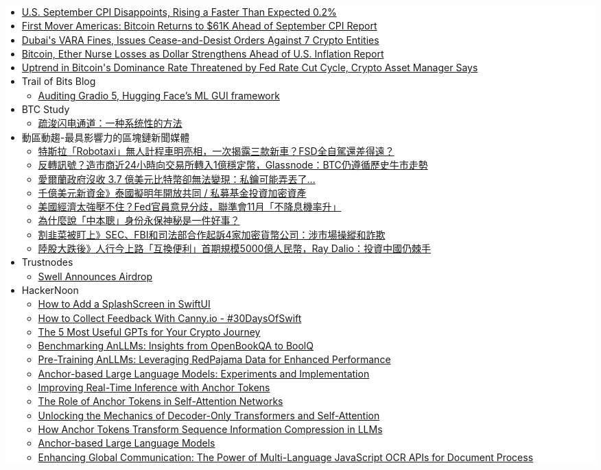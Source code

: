   - [U.S. September CPI Disappoints, Rising a Faster Than Expected 0.2%](https://www.coindesk.com/markets/2024/10/10/us-september-cpi-disappoints-rising-a-faster-than-expected-02/?utm_medium=referral&utm_source=rss&utm_campaign=headlines)
  - [First Mover Americas: Bitcoin Returns to $61K Ahead of September CPI Report](https://www.coindesk.com/markets/2024/10/10/first-mover-americas-bitcoin-returns-to-61k-ahead-of-september-cpi-report/?utm_medium=referral&utm_source=rss&utm_campaign=headlines)
  - [Dubai's VARA Fines, Issues Cease-and-Desist Orders Against 7 Crypto Entities](https://www.coindesk.com/policy/2024/10/10/dubais-vara-fines-issues-cease-and-desist-orders-against-7-crypto-entities/?utm_medium=referral&utm_source=rss&utm_campaign=headlines)
  - [Bitcoin, Ether Nurse Losses as Dollar Strengthens Ahead of U.S. Inflation Report](https://www.coindesk.com/markets/2024/10/10/bitcoin-ether-nurse-losses-as-dollar-strengthens-ahead-of-us-inflation-report/?utm_medium=referral&utm_source=rss&utm_campaign=headlines)
  - [Uptrend in Bitcoin's Dominance Rate Threatened by Fed Rate Cut Cycle, Crypto Asset Manager Says](https://www.coindesk.com/markets/2024/10/10/uptrend-in-bitcoins-dominance-rate-threatened-by-fed-rate-cut-cycle-crypto-asset-manager-says/?utm_medium=referral&utm_source=rss&utm_campaign=headlines)
- Trail of Bits Blog
  - [Auditing Gradio 5, Hugging Face’s ML GUI framework](https://blog.trailofbits.com/2024/10/10/auditing-gradio-5-hugging-faces-ml-gui-framework/)
- BTC Study
  - [疏浚闪电通道：一种系统性的方法](https://www.btcstudy.org/2024/10/10/unjamming-lightning-by-clara-shikhelman-and-sergei-tikhomirov/)
- 動區動趨-最具影響力的區塊鏈新聞媒體
  - [特斯拉「Robotaxi」無人計程車明亮相，一次揭露三款新車？FSD全自駕還差得遠？](https://www.blocktempo.com/teslas-robotaxi-will-be-released-tomorrow/)
  - [反轉訊號？造市商近24小時向交易所轉入1億穩定幣，Glassnode：BTC仍遵循歷史牛市走勢](https://www.blocktempo.com/glassnode-analysts-believe-the-current-decline-is-consistent-with-the-structure-of-previous-bull-markets/)
  - [愛爾蘭政府沒收 3.7 億美元比特幣卻無法變現：私鑰可能弄丟了…](https://www.blocktempo.com/irish-government-loses-access-to-its-seized-bitcoin/)
  - [千億美元新資金》泰國擬明年開放共同 / 私募基金投資加密資產](https://www.blocktempo.com/thailand-plans-to-open-fund-to-invest-in-digital-assets/)
  - [美國經濟太強壓不住？Fed官員意見分歧，聯準會11月「不降息機率升」](https://www.blocktempo.com/fomc-meeting-minutes-released/)
  - [為什麼說「中本聰」身份永保神秘是一件好事？](https://www.blocktempo.com/does-it-matter-who-satoshi-nakamoto-is/)
  - [割韭菜被盯上》SEC、FBI和司法部合作起訴4家加密貨幣公司：涉市場操縱和詐欺](https://www.blocktempo.com/u-s-sec-charges-three-market-makers-with-fraud-and-market-manipulation/)
  - [陸股大跌後》人行今上路「互換便利」首期規模5000億人民幣，Ray Dalio：投資中國仍棘手](https://www.blocktempo.com/ray-dalio-says-you-should-be-cautious-when-investing-in-the-chinese-market/)
- Trustnodes
  - [Swell Announces Airdrop](https://www.trustnodes.com/2024/10/10/swell-announces-airdrop)
- HackerNoon
  - [How to Add a SplashScreen in SwiftUI](https://hackernoon.com/how-to-add-a-splashscreen-in-swiftui?source=rss)
  - [How to Collect Feedback With Canny.io - #30DaysOfSwift](https://hackernoon.com/how-to-collect-feedback-with-cannyio-30daysofswift?source=rss)
  - [The 5 Most Useful GPTs for Your Crypto Journey](https://hackernoon.com/the-5-most-useful-gpts-for-your-crypto-journey?source=rss)
  - [Benchmarking AnLLMs: Insights from OpenBookQA to BoolQ](https://hackernoon.com/benchmarking-anllms-insights-from-openbookqa-to-boolq?source=rss)
  - [Pre-Training AnLLMs: Leveraging RedPajama Data for Enhanced Performance](https://hackernoon.com/pre-training-anllms-leveraging-redpajama-data-for-enhanced-performance?source=rss)
  - [Anchor-based Large Language Models: Experiments and Implementation](https://hackernoon.com/anchor-based-large-language-models-experiments-and-implementation?source=rss)
  - [Improving Real-Time Inference with Anchor Tokens](https://hackernoon.com/improving-real-time-inference-with-anchor-tokens?source=rss)
  - [The Role of Anchor Tokens in Self-Attention Networks](https://hackernoon.com/the-role-of-anchor-tokens-in-self-attention-networks?source=rss)
  - [Unlocking the Mechanics of Decoder-Only Transformers and Self-Attention](https://hackernoon.com/unlocking-the-mechanics-of-decoder-only-transformers-and-self-attention?source=rss)
  - [How Anchor Tokens Transform Sequence Information Compression in LLMs](https://hackernoon.com/how-anchor-tokens-transform-sequence-information-compression-in-llms?source=rss)
  - [Anchor-based Large Language Models](https://hackernoon.com/anchor-based-large-language-models?source=rss)
  - [Enhancing Global Communication: The Power of Multi-Language JavaScript OCR APIs for Document Process](https://hackernoon.com/enhancing-global-communication-the-power-of-multi-language-javascript-ocr-apis-for-document-process?source=rss)